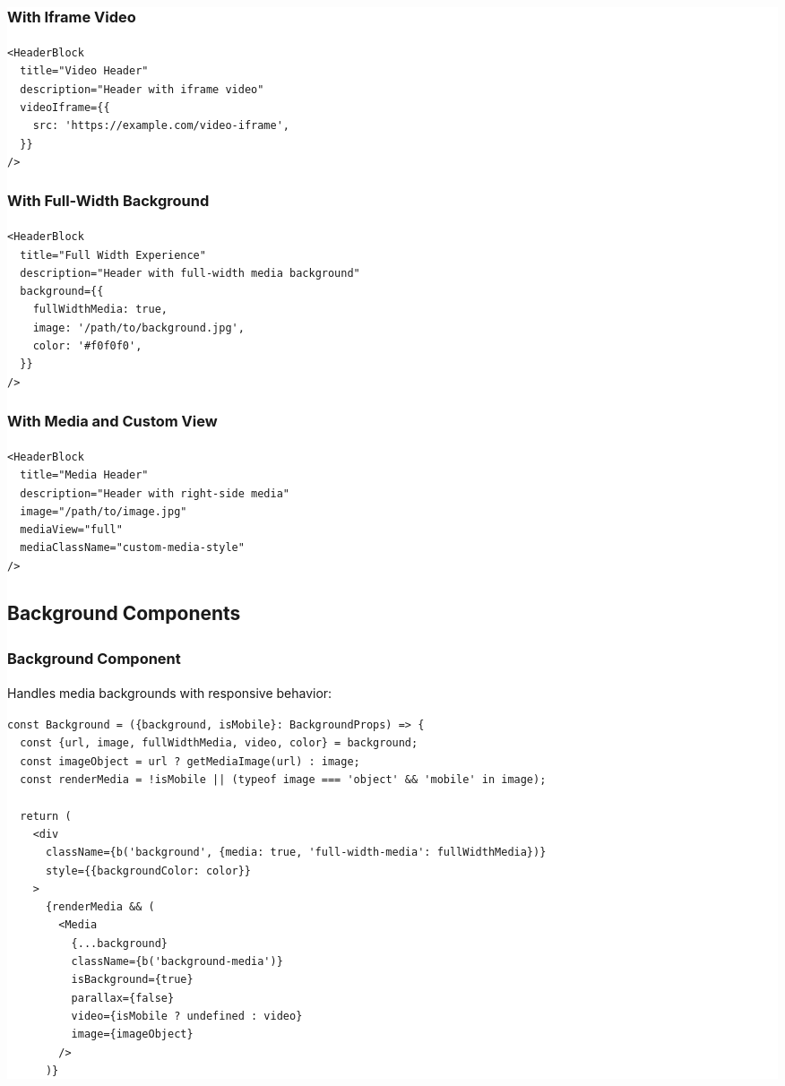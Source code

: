 ### With Iframe Video

```tsx
<HeaderBlock
  title="Video Header"
  description="Header with iframe video"
  videoIframe={{
    src: 'https://example.com/video-iframe',
  }}
/>
```

### With Full-Width Background

```tsx
<HeaderBlock
  title="Full Width Experience"
  description="Header with full-width media background"
  background={{
    fullWidthMedia: true,
    image: '/path/to/background.jpg',
    color: '#f0f0f0',
  }}
/>
```

### With Media and Custom View

```tsx
<HeaderBlock
  title="Media Header"
  description="Header with right-side media"
  image="/path/to/image.jpg"
  mediaView="full"
  mediaClassName="custom-media-style"
/>
```

## Background Components

### Background Component

Handles media backgrounds with responsive behavior:

```tsx
const Background = ({background, isMobile}: BackgroundProps) => {
  const {url, image, fullWidthMedia, video, color} = background;
  const imageObject = url ? getMediaImage(url) : image;
  const renderMedia = !isMobile || (typeof image === 'object' && 'mobile' in image);

  return (
    <div
      className={b('background', {media: true, 'full-width-media': fullWidthMedia})}
      style={{backgroundColor: color}}
    >
      {renderMedia && (
        <Media
          {...background}
          className={b('background-media')}
          isBackground={true}
          parallax={false}
          video={isMobile ? undefined : video}
          image={imageObject}
        />
      )}
```
